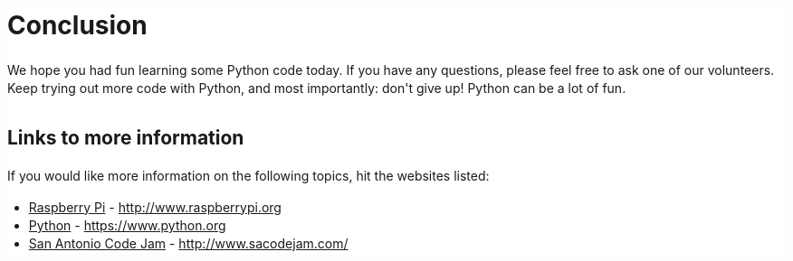 # Conclusion
We hope you had fun learning some Python code today.  If you have any questions, please feel free to ask one of our volunteers.  Keep trying out more code with Python, and most importantly: don't give up!  Python can be a lot of fun.

## Links to more information

If you would like more information on the following topics, hit the websites listed:

* [Raspberry Pi](http://www.raspberrypi.org) - http://www.raspberrypi.org
* [Python](https://www.python.org) - https://www.python.org
* [San Antonio Code Jam](http://www.sacodejam.com/) - http://www.sacodejam.com/
